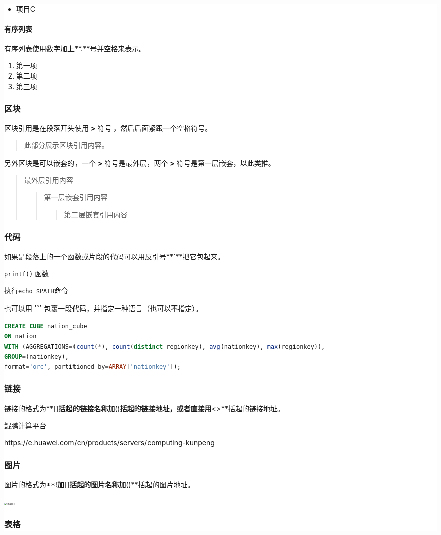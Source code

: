 - 项目C

#### 有序列表

有序列表使用数字加上**.**号并空格来表示。

1. 第一项
2. 第二项
3. 第三项

### 区块

 区块引用是在段落开头使用 **>** 符号 ，然后后面紧跟一个空格符号。

> 此部分展示区块引用内容。

另外区块是可以嵌套的，一个 **>** 符号是最外层，两个 **>** 符号是第一层嵌套，以此类推。

> 最外层引用内容
> > 第一层嵌套引用内容
> >
> > > 第二层嵌套引用内容

### 代码

如果是段落上的一个函数或片段的代码可以用反引号**`**把它包起来。

`printf()` 函数

执行`echo $PATH`命令

也可以用 **```** 包裹一段代码，并指定一种语言（也可以不指定）。

```SQL
CREATE CUBE nation_cube 
ON nation 
WITH (AGGREGATIONS=(count(*), count(distinct regionkey), avg(nationkey), max(regionkey)),
GROUP=(nationkey),
format='orc', partitioned_by=ARRAY['nationkey']);
```

### 链接

链接的格式为**[]**括起的链接名称加**()**括起的链接地址，或者直接用**<>**括起的链接地址。

[鲲鹏计算平台](https://e.huawei.com/cn/products/servers/computing-kunpeng)

<https://e.huawei.com/cn/products/servers/computing-kunpeng>

### 图片

图片的格式为**!**加**[]**括起的图片名称加**()**括起的图片地址。

<img src="https://gitee.com/yanhuiling/G11N/raw/master/learning-materials/open-source-basics/images/image%2011.PNG" alt="image 1" style="zoom:33%;" />

### 表格
